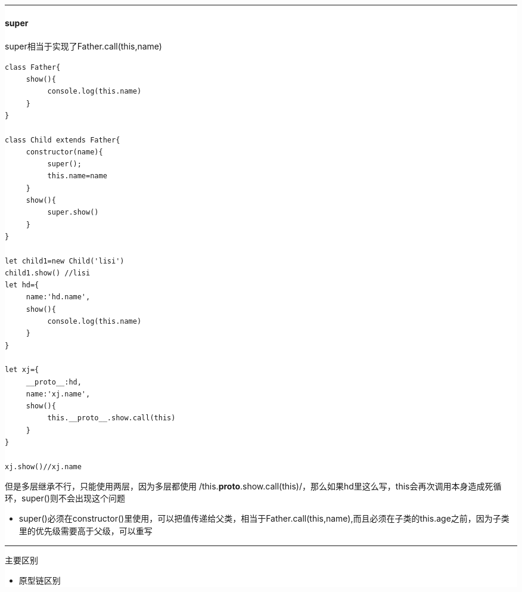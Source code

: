 ------

#### super

super相当于实现了Father.call(this,name)

```
class Father{
     show(){
          console.log(this.name)
     }
}

class Child extends Father{
     constructor(name){
          super();
          this.name=name
     }
     show(){
          super.show()
     }
}

let child1=new Child('lisi')
child1.show() //lisi
let hd={
     name:'hd.name',
     show(){
          console.log(this.name)
     }
}

let xj={
     __proto__:hd,
     name:'xj.name',
     show(){
          this.__proto__.show.call(this)
     }
}

xj.show()//xj.name
```

但是多层继承不行，只能使用两层，因为多层都使用 /this.**proto**.show.call(this)/，那么如果hd里这么写，this会再次调用本身造成死循环，super()则不会出现这个问题

- super()必须在constructor()里使用，可以把值传递给父类，相当于Father.call(this,name),而且必须在子类的this.age之前，因为子类里的优先级需要高于父级，可以重写

------

主要区别

- 原型链区别
